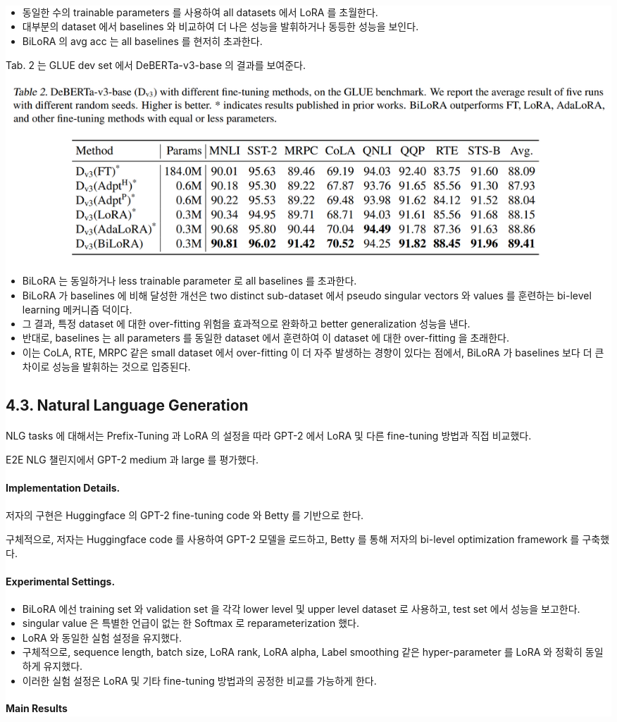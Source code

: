 - 동일한 수의 trainable parameters 를 사용하여 all datasets 에서 LoRA 를 초월한다. 
- 대부분의 dataset 에서 baselines 와 비교하여 더 나은 성능을 발휘하거나 동등한 성능을 보인다. 
- BiLoRA 의 avg acc 는 all baselines 를 현저히 초과한다. 

Tab. 2 는 GLUE dev set 에서 DeBERTa-v3-base 의 결과를 보여준다. 

![Table 2](image-156.png)

- BiLoRA 는 동일하거나 less trainable parameter 로 all baselines 를 초과한다. 
- BiLoRA 가 baselines 에 비해 달성한 개선은 two distinct sub-dataset 에서 pseudo singular vectors 와 values 를 훈련하는 bi-level learning 메커니즘 덕이다. 
- 그 결과, 특정 dataset 에 대한 over-fitting 위험을 효과적으로 완화하고 better generalization 성능을 낸다. 
- 반대로, baselines 는 all parameters 를 동일한 dataset 에서 훈련하여 이 dataset 에 대한 over-fitting 을 초래한다. 
- 이는 CoLA, RTE, MRPC 같은 small dataset 에서 over-fitting 이 더 자주 발생하는 경향이 있다는 점에서, BiLoRA 가 baselines 보다 더 큰 차이로 성능을 발휘하는 것으로 입증된다.

## 4.3. Natural Language Generation

NLG tasks 에 대해서는 Prefix-Tuning 과 LoRA 의 설정을 따라 GPT-2 에서 LoRA 및 다른 fine-tuning 방법과 직접 비교했다. 

E2E NLG 챌린지에서 GPT-2 medium 과 large 를 평가했다. 

#### Implementation Details.

저자의 구현은 Huggingface 의 GPT-2 fine-tuning code 와 Betty 를 기반으로 한다. 

구체적으로, 저자는 Huggingface code 를 사용하여 GPT-2 모델을 로드하고, Betty 를 통해 저자의 bi-level optimization framework 를 구축했다.

#### Experimental Settings.

- BiLoRA 에선 training set 와 validation set 을 각각 lower level 및 upper level dataset 로 사용하고, test set 에서 성능을 보고한다. 
- singular value 은 특별한 언급이 없는 한 Softmax 로 reparameterization 했다. 
- LoRA 와 동일한 실험 설정을 유지했다. 
- 구체적으로, sequence length, batch size, LoRA rank, LoRA alpha, Label smoothing 같은 hyper-parameter 를 LoRA 와 정확히 동일하게 유지했다. 
- 이러한 실험 설정은 LoRA 및 기타 fine-tuning 방법과의 공정한 비교를 가능하게 한다.

#### Main Results
